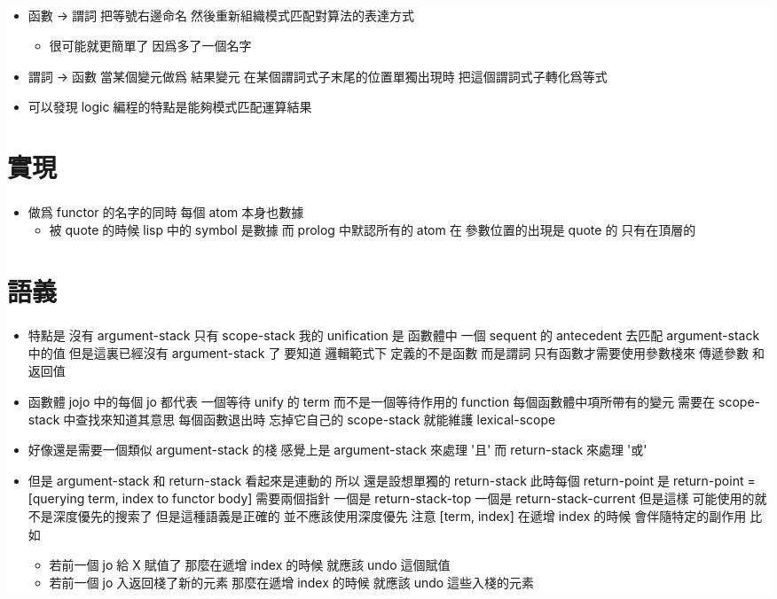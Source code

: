- 函數 -> 謂詞
  把等號右邊命名
  然後重新組織模式匹配對算法的表達方式
  - 很可能就更簡單了
    因爲多了一個名字

- 謂詞 -> 函數
  當某個變元做爲 結果變元 在某個謂詞式子末尾的位置單獨出現時
  把這個謂詞式子轉化爲等式

- 可以發現 logic 編程的特點是能夠模式匹配運算結果

# 實現

- 做爲 functor 的名字的同時
  每個 atom 本身也數據
  - 被 quote 的時候 lisp 中的 symbol 是數據
    而 prolog 中默認所有的 atom 在 參數位置的出現是 quote 的
    只有在頂層的

# 語義

- 特點是
  沒有 argument-stack
  只有 scope-stack
  我的 unification 是
  函數體中 一個 sequent 的 antecedent 去匹配 argument-stack 中的值
  但是這裏已經沒有 argument-stack 了
  要知道
  邏輯範式下 定義的不是函數 而是謂詞
  只有函數才需要使用參數棧來 傳遞參數 和返回值

- 函數體 jojo 中的每個 jo
  都代表 一個等待 unify 的 term
  而不是一個等待作用的 function
  每個函數體中項所帶有的變元 需要在 scope-stack 中查找來知道其意思
  每個函數退出時 忘掉它自己的 scope-stack 就能維護 lexical-scope

- 好像還是需要一個類似 argument-stack 的棧
  感覺上是 argument-stack 來處理 '且'
  而 return-stack 來處理 '或'

- 但是 argument-stack 和 return-stack 看起來是連動的
  所以
  還是設想單獨的 return-stack
  此時每個 return-point 是
  return-point = [querying term, index to functor body]
  需要兩個指針
  一個是 return-stack-top
  一個是 return-stack-current
  但是這樣 可能使用的就不是深度優先的搜索了
  但是這種語義是正確的 並不應該使用深度優先
  注意 [term, index]
  在遞增 index 的時候 會伴隨特定的副作用
  比如
  - 若前一個 jo 給 X 賦值了
    那麼在遞增 index 的時候 就應該 undo 這個賦值
  - 若前一個 jo 入返回棧了新的元素
    那麼在遞增 index 的時候 就應該 undo 這些入棧的元素
